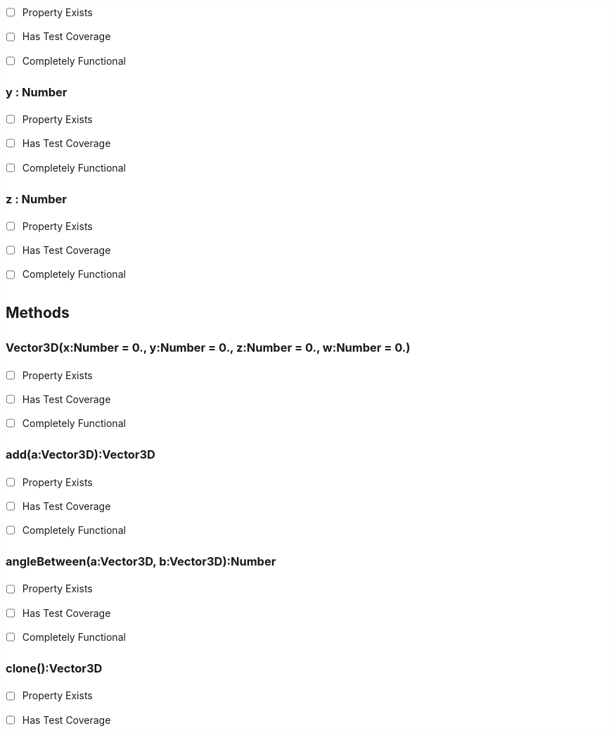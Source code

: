 * [ ] Property Exists

* [ ] Has Test Coverage

* [ ] Completely Functional


### y : Number

* [ ] Property Exists

* [ ] Has Test Coverage

* [ ] Completely Functional


### z : Number

* [ ] Property Exists

* [ ] Has Test Coverage

* [ ] Completely Functional


## Methods
### Vector3D(x:Number = 0., y:Number = 0., z:Number = 0., w:Number = 0.)

* [ ] Property Exists

* [ ] Has Test Coverage

* [ ] Completely Functional


### add(a:Vector3D):Vector3D

* [ ] Property Exists

* [ ] Has Test Coverage

* [ ] Completely Functional


### angleBetween(a:Vector3D, b:Vector3D):Number

* [ ] Property Exists

* [ ] Has Test Coverage

* [ ] Completely Functional


### clone():Vector3D

* [ ] Property Exists

* [ ] Has Test Coverage
